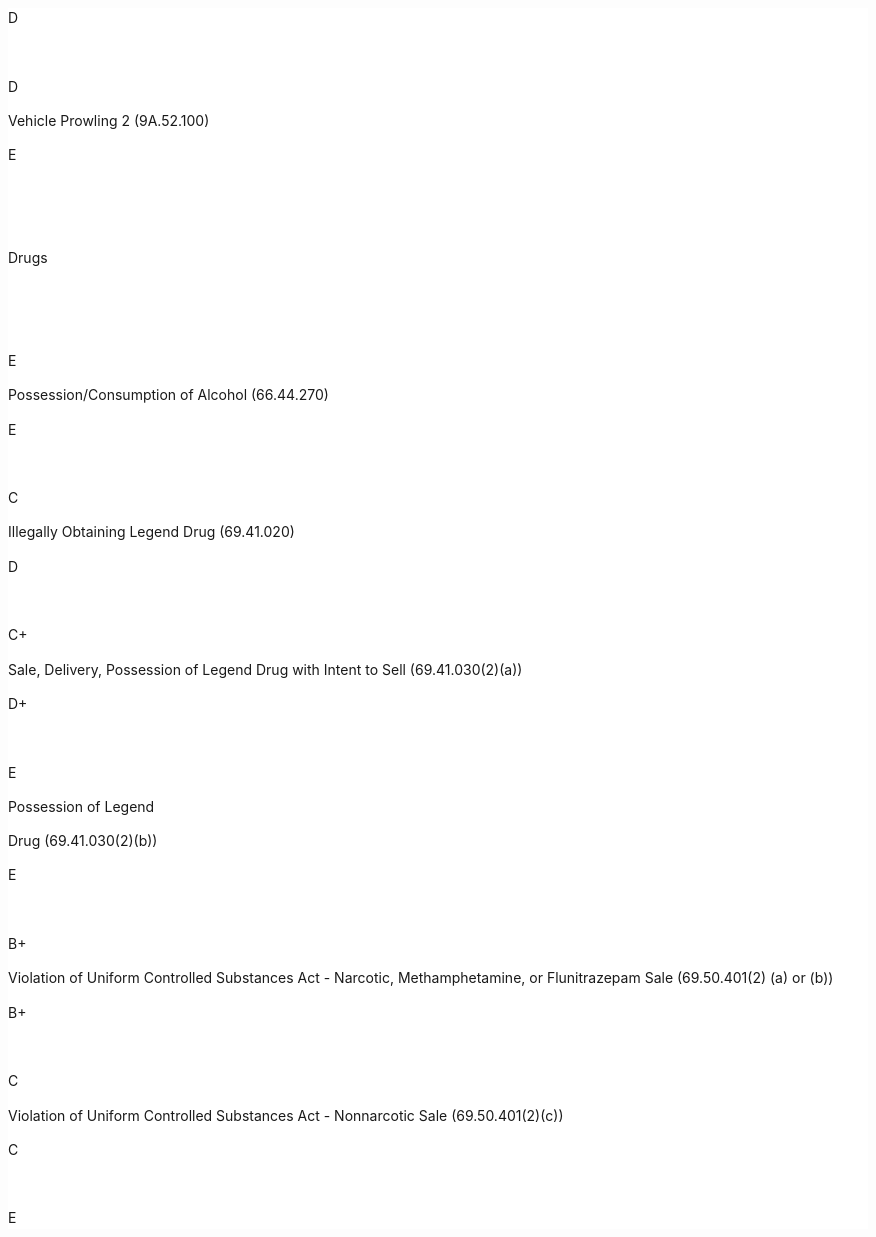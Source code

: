D

 

D

Vehicle Prowling 2 (9A.52.100)

E

 

 

Drugs

 

 

E

Possession/Consumption of Alcohol (66.44.270)

E

 

C

Illegally Obtaining Legend Drug (69.41.020)

D

 

C+

Sale, Delivery, Possession of Legend Drug with Intent to Sell (69.41.030(2)(a))

D+

 

E

Possession of Legend

Drug (69.41.030(2)(b))

E

 

B+

Violation of Uniform Controlled Substances Act - Narcotic, Methamphetamine, or Flunitrazepam Sale (69.50.401(2) (a) or (b))

B+

 

C

Violation of Uniform Controlled Substances Act - Nonnarcotic Sale (69.50.401(2)(c))

C

 

E
